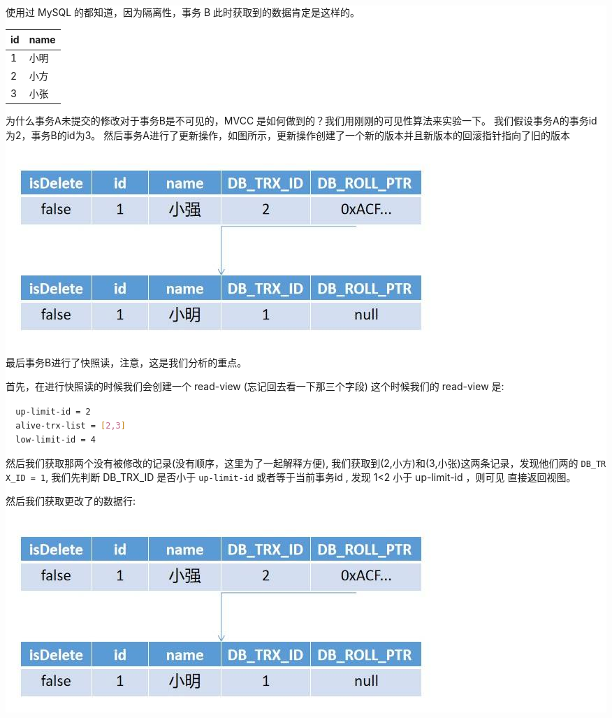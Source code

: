 使用过 MySQL 的都知道，因为隔离性，事务 B 此时获取到的数据肯定是这样的。

|id|	name|
|----|----|
1	|小明
2	|小方
3	|小张

为什么事务A未提交的修改对于事务B是不可见的，MVCC 是如何做到的？我们用刚刚的可见性算法来实验一下。
我们假设事务A的事务id为2，事务B的id为3。
然后事务A进行了更新操作，如图所示，更新操作创建了一个新的版本并且新版本的回滚指针指向了旧的版本

![](./16ddddda50800f63.jpg)


最后事务B进行了快照读，注意，这是我们分析的重点。

首先，在进行快照读的时候我们会创建一个 read-view (忘记回去看一下那三个字段) 这个时候我们的 read-view 是:
```bash
  up-limit-id = 2
  alive-trx-list = [2,3]
  low-limit-id = 4
```

然后我们获取那两个没有被修改的记录(没有顺序，这里为了一起解释方便), 我们获取到(2,小方)和(3,小张)这两条记录，发现他们两的 `DB_TRX_ID = 1`,  我们先判断 DB_TRX_ID 是否小于 `up-limit-id` 或者等于当前事务id ,  发现 1<2 小于 up-limit-id ，则可见 直接返回视图。
  
然后我们获取更改了的数据行:

![](./16ddddda50800f63.jpg)
